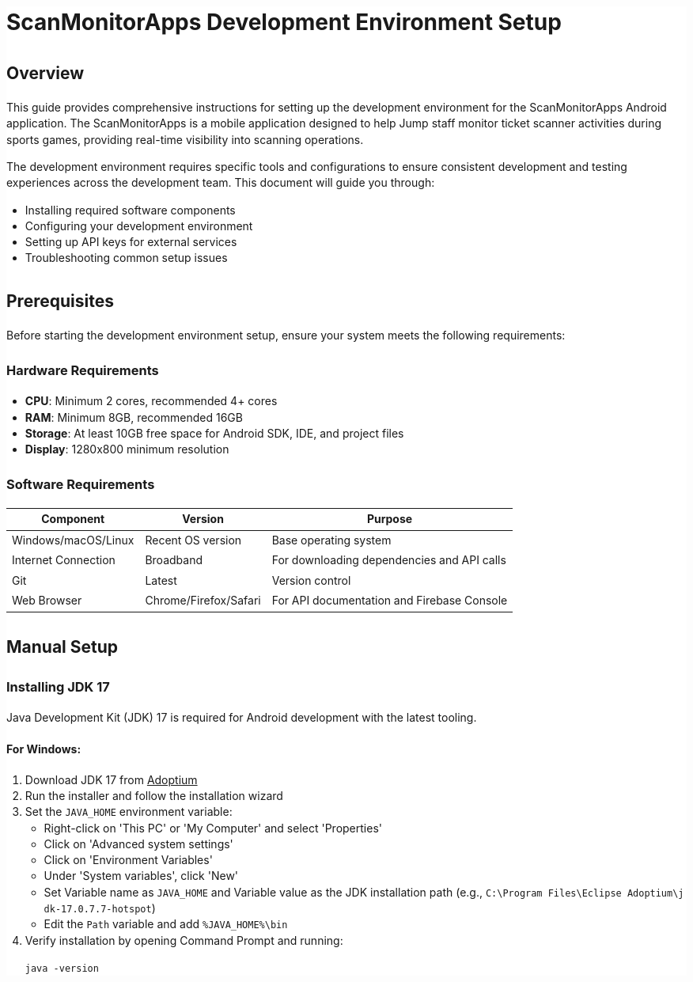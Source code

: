 # ScanMonitorApps Development Environment Setup

## Overview

This guide provides comprehensive instructions for setting up the development environment for the ScanMonitorApps Android application. The ScanMonitorApps is a mobile application designed to help Jump staff monitor ticket scanner activities during sports games, providing real-time visibility into scanning operations.

The development environment requires specific tools and configurations to ensure consistent development and testing experiences across the development team. This document will guide you through:

- Installing required software components
- Configuring your development environment
- Setting up API keys for external services
- Troubleshooting common setup issues

## Prerequisites

Before starting the development environment setup, ensure your system meets the following requirements:

### Hardware Requirements

- **CPU**: Minimum 2 cores, recommended 4+ cores
- **RAM**: Minimum 8GB, recommended 16GB
- **Storage**: At least 10GB free space for Android SDK, IDE, and project files
- **Display**: 1280x800 minimum resolution

### Software Requirements

| Component | Version | Purpose |
|-----------|---------|---------|
| Windows/macOS/Linux | Recent OS version | Base operating system |
| Internet Connection | Broadband | For downloading dependencies and API calls |
| Git | Latest | Version control |
| Web Browser | Chrome/Firefox/Safari | For API documentation and Firebase Console |

## Manual Setup

### Installing JDK 17

Java Development Kit (JDK) 17 is required for Android development with the latest tooling.

#### For Windows:
1. Download JDK 17 from [Adoptium](https://adoptium.net/temurin/releases/?version=17)
2. Run the installer and follow the installation wizard
3. Set the `JAVA_HOME` environment variable:
   - Right-click on 'This PC' or 'My Computer' and select 'Properties'
   - Click on 'Advanced system settings'
   - Click on 'Environment Variables'
   - Under 'System variables', click 'New'
   - Set Variable name as `JAVA_HOME` and Variable value as the JDK installation path (e.g., `C:\Program Files\Eclipse Adoptium\jdk-17.0.7.7-hotspot`)
   - Edit the `Path` variable and add `%JAVA_HOME%\bin`
4. Verify installation by opening Command Prompt and running:
   ```
   java -version
   ```
